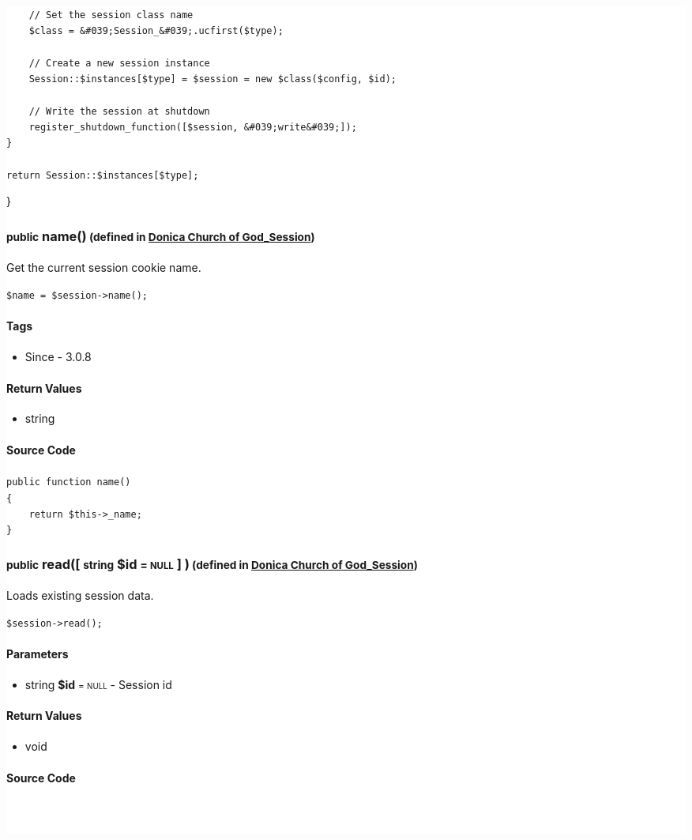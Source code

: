 		// Set the session class name
		$class = &#039;Session_&#039;.ucfirst($type);

		// Create a new session instance
		Session::$instances[$type] = $session = new $class($config, $id);

		// Write the session at shutdown
		register_shutdown_function([$session, &#039;write&#039;]);
	}

	return Session::$instances[$type];
}</code>
</pre>
</div>
</div>

<div class='method'>
<h3 id="name"><small>public</small>  name()<small> (defined in <a href='/documentation/api/Donica Church of God_Session'>Donica Church of God_Session</a>)</small></h3>
<div class='description'><p>Get the current session cookie name.</p>

<pre><code>$name = $session-&gt;name();
</code></pre>
</div>
<h4>Tags</h4>
<ul class='tags'>
<li>Since - 3.0.8</li>
</ul>
<h4>Return Values</h4>
<ul class='return'>
<li>
<span class='blue'>string</span>  
</li></ul>
<div class="method-source">
<h4>Source Code</h4>
<pre>
<code class="language-php">public function name()
{
	return $this-&gt;_name;
}</code>
</pre>
</div>
</div>

<div class='method'>
<h3 id="read"><small>public</small>  read([ <small>string</small> <span class="param" title="Session id">$id</span> <small>= <small>NULL</small></small> ] )<small> (defined in <a href='/documentation/api/Donica Church of God_Session'>Donica Church of God_Session</a>)</small></h3>
<div class='description'><p>Loads existing session data.</p>

<pre><code>$session-&gt;read();
</code></pre>
</div>
<h4>Parameters</h4>
<ul>
<li>
 <span class="blue">string </span><strong> $id</strong> <small> = <small>NULL</small></small> - Session id</li>
</ul>
<h4>Return Values</h4>
<ul class='return'>
<li>
<span class='blue'>void</span>  
</li></ul>
<div class="method-source">
<h4>Source Code</h4>
<pre>